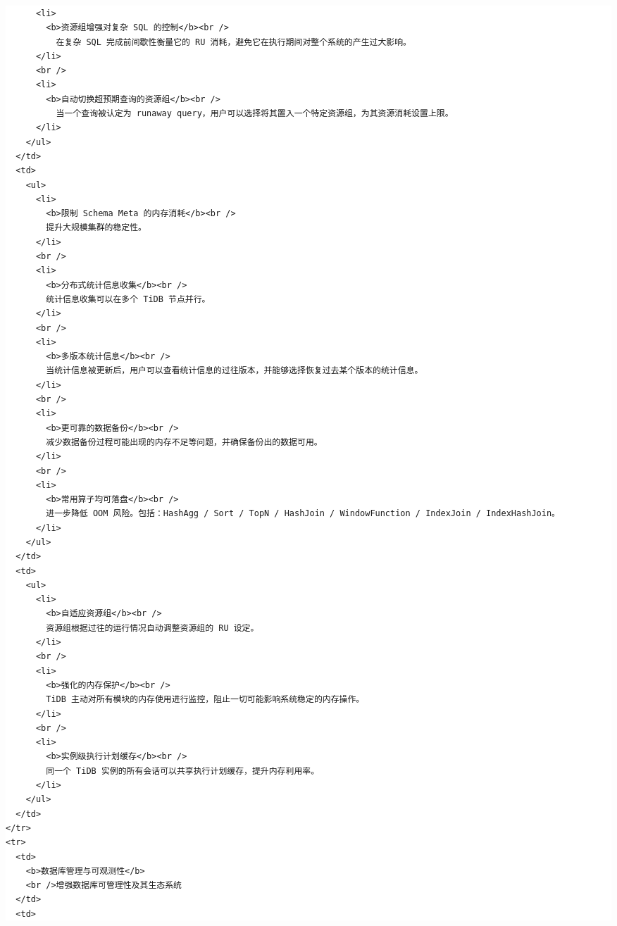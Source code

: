           <li>
            <b>资源组增强对复杂 SQL 的控制</b><br />
              在复杂 SQL 完成前间歇性衡量它的 RU 消耗，避免它在执行期间对整个系统的产生过大影响。
          </li>
          <br />
          <li>
            <b>自动切换超预期查询的资源组</b><br />
              当一个查询被认定为 runaway query，用户可以选择将其置入一个特定资源组，为其资源消耗设置上限。
          </li>
        </ul>
      </td>
      <td>
        <ul>
          <li>
            <b>限制 Schema Meta 的内存消耗</b><br />
            提升大规模集群的稳定性。
          </li>
          <br />
          <li>
            <b>分布式统计信息收集</b><br />
            统计信息收集可以在多个 TiDB 节点并行。
          </li>
          <br />
          <li>
            <b>多版本统计信息</b><br />
            当统计信息被更新后，用户可以查看统计信息的过往版本，并能够选择恢复过去某个版本的统计信息。
          </li>
          <br />
          <li>
            <b>更可靠的数据备份</b><br />
            减少数据备份过程可能出现的内存不足等问题，并确保备份出的数据可用。
          </li>
          <br />
          <li>
            <b>常用算子均可落盘</b><br />
            进一步降低 OOM 风险。包括：HashAgg / Sort / TopN / HashJoin / WindowFunction / IndexJoin / IndexHashJoin。
          </li>
        </ul>
      </td>
      <td>
        <ul>
          <li>
            <b>自适应资源组</b><br />
            资源组根据过往的运行情况自动调整资源组的 RU 设定。
          </li>
          <br />
          <li>
            <b>强化的内存保护</b><br />
            TiDB 主动对所有模块的内存使用进行监控，阻止一切可能影响系统稳定的内存操作。 
          </li>
          <br />
          <li>
            <b>实例级执行计划缓存</b><br />
            同一个 TiDB 实例的所有会话可以共享执行计划缓存，提升内存利用率。
          </li>
        </ul>
      </td>
    </tr>
    <tr>
      <td>
        <b>数据库管理与可观测性</b>
        <br />增强数据库可管理性及其生态系统
      </td>
      <td>